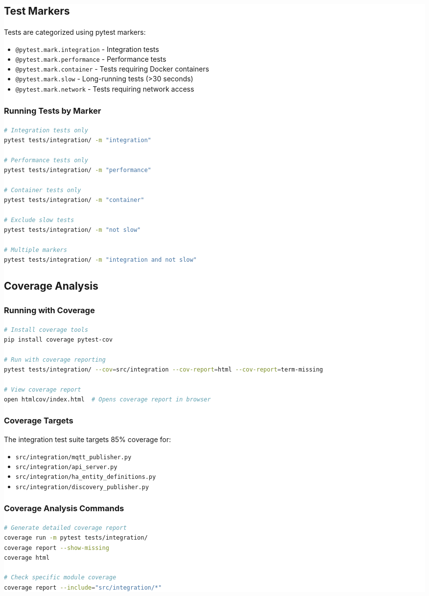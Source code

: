 ## Test Markers

Tests are categorized using pytest markers:

- `@pytest.mark.integration` - Integration tests
- `@pytest.mark.performance` - Performance tests  
- `@pytest.mark.container` - Tests requiring Docker containers
- `@pytest.mark.slow` - Long-running tests (>30 seconds)
- `@pytest.mark.network` - Tests requiring network access

### Running Tests by Marker
```bash
# Integration tests only
pytest tests/integration/ -m "integration"

# Performance tests only  
pytest tests/integration/ -m "performance"

# Container tests only
pytest tests/integration/ -m "container"

# Exclude slow tests
pytest tests/integration/ -m "not slow"

# Multiple markers
pytest tests/integration/ -m "integration and not slow"
```

## Coverage Analysis

### Running with Coverage
```bash
# Install coverage tools
pip install coverage pytest-cov

# Run with coverage reporting
pytest tests/integration/ --cov=src/integration --cov-report=html --cov-report=term-missing

# View coverage report
open htmlcov/index.html  # Opens coverage report in browser
```

### Coverage Targets

The integration test suite targets 85% coverage for:

- `src/integration/mqtt_publisher.py`
- `src/integration/api_server.py` 
- `src/integration/ha_entity_definitions.py`
- `src/integration/discovery_publisher.py`

### Coverage Analysis Commands
```bash
# Generate detailed coverage report
coverage run -m pytest tests/integration/
coverage report --show-missing
coverage html

# Check specific module coverage
coverage report --include="src/integration/*"
```
